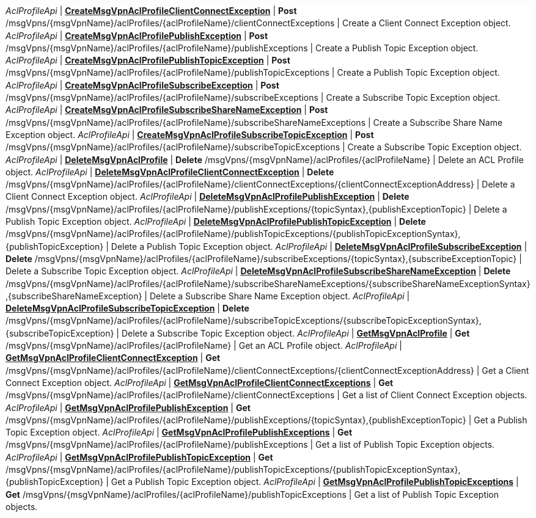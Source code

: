 *AclProfileApi* | [**CreateMsgVpnAclProfileClientConnectException**](docs/AclProfileApi.md#createmsgvpnaclprofileclientconnectexception) | **Post** /msgVpns/{msgVpnName}/aclProfiles/{aclProfileName}/clientConnectExceptions | Create a Client Connect Exception object.
*AclProfileApi* | [**CreateMsgVpnAclProfilePublishException**](docs/AclProfileApi.md#createmsgvpnaclprofilepublishexception) | **Post** /msgVpns/{msgVpnName}/aclProfiles/{aclProfileName}/publishExceptions | Create a Publish Topic Exception object.
*AclProfileApi* | [**CreateMsgVpnAclProfilePublishTopicException**](docs/AclProfileApi.md#createmsgvpnaclprofilepublishtopicexception) | **Post** /msgVpns/{msgVpnName}/aclProfiles/{aclProfileName}/publishTopicExceptions | Create a Publish Topic Exception object.
*AclProfileApi* | [**CreateMsgVpnAclProfileSubscribeException**](docs/AclProfileApi.md#createmsgvpnaclprofilesubscribeexception) | **Post** /msgVpns/{msgVpnName}/aclProfiles/{aclProfileName}/subscribeExceptions | Create a Subscribe Topic Exception object.
*AclProfileApi* | [**CreateMsgVpnAclProfileSubscribeShareNameException**](docs/AclProfileApi.md#createmsgvpnaclprofilesubscribesharenameexception) | **Post** /msgVpns/{msgVpnName}/aclProfiles/{aclProfileName}/subscribeShareNameExceptions | Create a Subscribe Share Name Exception object.
*AclProfileApi* | [**CreateMsgVpnAclProfileSubscribeTopicException**](docs/AclProfileApi.md#createmsgvpnaclprofilesubscribetopicexception) | **Post** /msgVpns/{msgVpnName}/aclProfiles/{aclProfileName}/subscribeTopicExceptions | Create a Subscribe Topic Exception object.
*AclProfileApi* | [**DeleteMsgVpnAclProfile**](docs/AclProfileApi.md#deletemsgvpnaclprofile) | **Delete** /msgVpns/{msgVpnName}/aclProfiles/{aclProfileName} | Delete an ACL Profile object.
*AclProfileApi* | [**DeleteMsgVpnAclProfileClientConnectException**](docs/AclProfileApi.md#deletemsgvpnaclprofileclientconnectexception) | **Delete** /msgVpns/{msgVpnName}/aclProfiles/{aclProfileName}/clientConnectExceptions/{clientConnectExceptionAddress} | Delete a Client Connect Exception object.
*AclProfileApi* | [**DeleteMsgVpnAclProfilePublishException**](docs/AclProfileApi.md#deletemsgvpnaclprofilepublishexception) | **Delete** /msgVpns/{msgVpnName}/aclProfiles/{aclProfileName}/publishExceptions/{topicSyntax},{publishExceptionTopic} | Delete a Publish Topic Exception object.
*AclProfileApi* | [**DeleteMsgVpnAclProfilePublishTopicException**](docs/AclProfileApi.md#deletemsgvpnaclprofilepublishtopicexception) | **Delete** /msgVpns/{msgVpnName}/aclProfiles/{aclProfileName}/publishTopicExceptions/{publishTopicExceptionSyntax},{publishTopicException} | Delete a Publish Topic Exception object.
*AclProfileApi* | [**DeleteMsgVpnAclProfileSubscribeException**](docs/AclProfileApi.md#deletemsgvpnaclprofilesubscribeexception) | **Delete** /msgVpns/{msgVpnName}/aclProfiles/{aclProfileName}/subscribeExceptions/{topicSyntax},{subscribeExceptionTopic} | Delete a Subscribe Topic Exception object.
*AclProfileApi* | [**DeleteMsgVpnAclProfileSubscribeShareNameException**](docs/AclProfileApi.md#deletemsgvpnaclprofilesubscribesharenameexception) | **Delete** /msgVpns/{msgVpnName}/aclProfiles/{aclProfileName}/subscribeShareNameExceptions/{subscribeShareNameExceptionSyntax},{subscribeShareNameException} | Delete a Subscribe Share Name Exception object.
*AclProfileApi* | [**DeleteMsgVpnAclProfileSubscribeTopicException**](docs/AclProfileApi.md#deletemsgvpnaclprofilesubscribetopicexception) | **Delete** /msgVpns/{msgVpnName}/aclProfiles/{aclProfileName}/subscribeTopicExceptions/{subscribeTopicExceptionSyntax},{subscribeTopicException} | Delete a Subscribe Topic Exception object.
*AclProfileApi* | [**GetMsgVpnAclProfile**](docs/AclProfileApi.md#getmsgvpnaclprofile) | **Get** /msgVpns/{msgVpnName}/aclProfiles/{aclProfileName} | Get an ACL Profile object.
*AclProfileApi* | [**GetMsgVpnAclProfileClientConnectException**](docs/AclProfileApi.md#getmsgvpnaclprofileclientconnectexception) | **Get** /msgVpns/{msgVpnName}/aclProfiles/{aclProfileName}/clientConnectExceptions/{clientConnectExceptionAddress} | Get a Client Connect Exception object.
*AclProfileApi* | [**GetMsgVpnAclProfileClientConnectExceptions**](docs/AclProfileApi.md#getmsgvpnaclprofileclientconnectexceptions) | **Get** /msgVpns/{msgVpnName}/aclProfiles/{aclProfileName}/clientConnectExceptions | Get a list of Client Connect Exception objects.
*AclProfileApi* | [**GetMsgVpnAclProfilePublishException**](docs/AclProfileApi.md#getmsgvpnaclprofilepublishexception) | **Get** /msgVpns/{msgVpnName}/aclProfiles/{aclProfileName}/publishExceptions/{topicSyntax},{publishExceptionTopic} | Get a Publish Topic Exception object.
*AclProfileApi* | [**GetMsgVpnAclProfilePublishExceptions**](docs/AclProfileApi.md#getmsgvpnaclprofilepublishexceptions) | **Get** /msgVpns/{msgVpnName}/aclProfiles/{aclProfileName}/publishExceptions | Get a list of Publish Topic Exception objects.
*AclProfileApi* | [**GetMsgVpnAclProfilePublishTopicException**](docs/AclProfileApi.md#getmsgvpnaclprofilepublishtopicexception) | **Get** /msgVpns/{msgVpnName}/aclProfiles/{aclProfileName}/publishTopicExceptions/{publishTopicExceptionSyntax},{publishTopicException} | Get a Publish Topic Exception object.
*AclProfileApi* | [**GetMsgVpnAclProfilePublishTopicExceptions**](docs/AclProfileApi.md#getmsgvpnaclprofilepublishtopicexceptions) | **Get** /msgVpns/{msgVpnName}/aclProfiles/{aclProfileName}/publishTopicExceptions | Get a list of Publish Topic Exception objects.